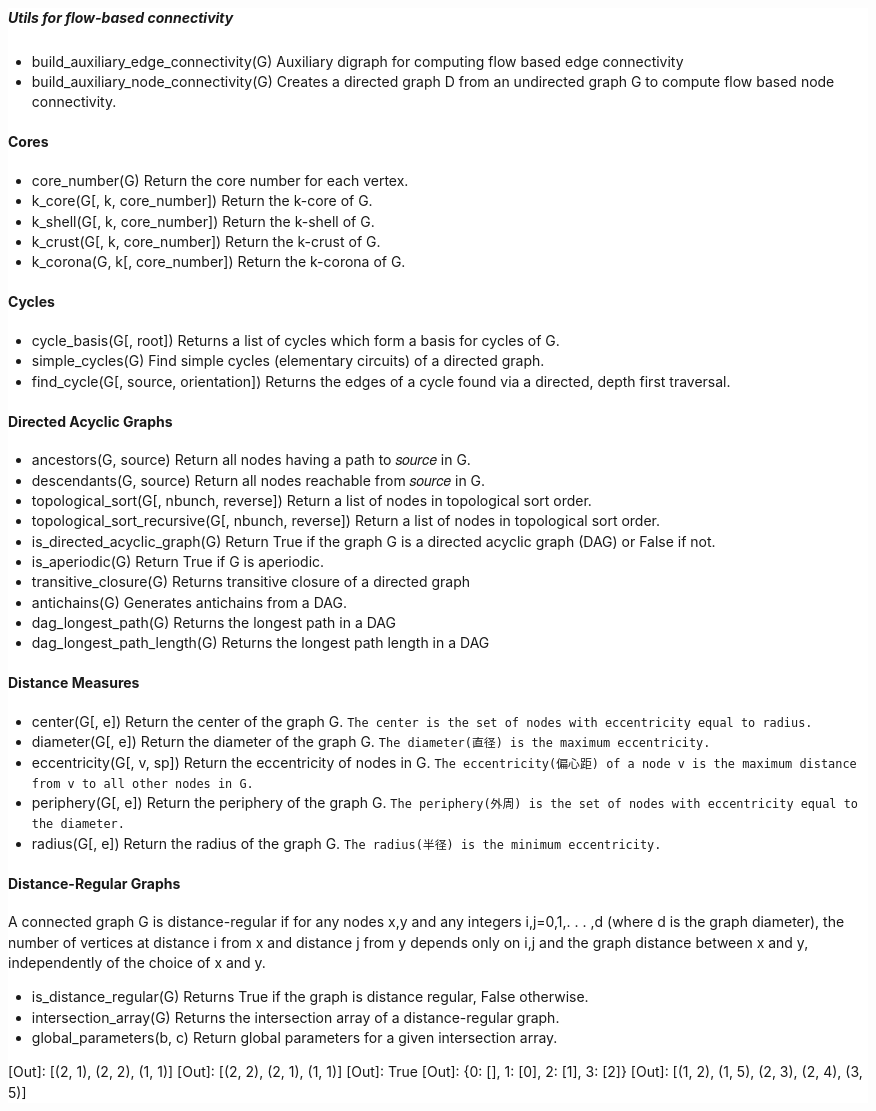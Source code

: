 ##### Utils for flow-based connectivity
- build_auxiliary_edge_connectivity(G) Auxiliary digraph for computing flow based edge connectivity
- build_auxiliary_node_connectivity(G) Creates a directed graph D from an undirected graph G to compute flow based node connectivity.

#### Cores
- core_number(G) Return the core number for each vertex.
- k_core(G[, k, core_number]) Return the k-core of G.
- k_shell(G[, k, core_number]) Return the k-shell of G.
- k_crust(G[, k, core_number]) Return the k-crust of G.
- k_corona(G, k[, core_number]) Return the k-corona of G.

#### Cycles
- cycle_basis(G[, root]) Returns a list of cycles which form a basis for cycles of G.
- simple_cycles(G) Find simple cycles (elementary circuits) of a directed graph.
- find_cycle(G[, source, orientation]) Returns the edges of a cycle found via a directed, depth first traversal.

#### Directed Acyclic Graphs
- ancestors(G, source) Return all nodes having a path to 𝑠𝑜𝑢𝑟𝑐𝑒 in G.
- descendants(G, source) Return all nodes reachable from 𝑠𝑜𝑢𝑟𝑐𝑒 in G.
- topological_sort(G[, nbunch, reverse]) Return a list of nodes in topological sort order.
- topological_sort_recursive(G[, nbunch, reverse]) Return a list of nodes in topological sort order.
- is_directed_acyclic_graph(G) Return True if the graph G is a directed acyclic graph (DAG) or False if not.
- is_aperiodic(G) Return True if G is aperiodic.
- transitive_closure(G) Returns transitive closure of a directed graph
- antichains(G) Generates antichains from a DAG.
- dag_longest_path(G) Returns the longest path in a DAG
- dag_longest_path_length(G) Returns the longest path length in a DAG

#### Distance Measures
- center(G[, e]) Return the center of the graph G. `The center is the set of nodes with eccentricity equal to radius.`
- diameter(G[, e]) Return the diameter of the graph G. `The diameter(直径) is the maximum eccentricity.`
- eccentricity(G[, v, sp]) Return the eccentricity of nodes in G. `The eccentricity(偏心距) of a node v is the maximum distance from v to all other nodes in G.`
- periphery(G[, e]) Return the periphery of the graph G. `The periphery(外周) is the set of nodes with eccentricity equal to the diameter.`
- radius(G[, e]) Return the radius of the graph G. `The radius(半径) is the minimum eccentricity.`

#### Distance-Regular Graphs
A connected graph G is distance-regular if for any nodes x,y and any integers i,j=0,1,. . . ,d (where d is the graph diameter), the number of vertices at distance i from x and distance j from y depends only on i,j and the graph distance between x and y, independently of the choice of x and y.
- is_distance_regular(G) Returns True if the graph is distance regular, False otherwise.
- intersection_array(G) Returns the intersection array of a distance-regular graph.
- global_parameters(b, c) Return global parameters for a given intersection array.


[Out]: [(2, 1), (2, 2), (1, 1)]
[Out]: [(2, 2), (2, 1), (1, 1)]
[Out]: True
[Out]: {0: [], 1: [0], 2: [1], 3: [2]}
[Out]: [(1, 2), (1, 5), (2, 3), (2, 4), (3, 5)]